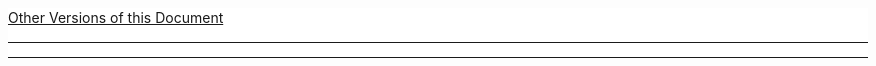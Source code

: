 [Other Versions of this Document](https://publicdocs.github.io/go/links?ns=uslm-x&ref=%2Fus%2Fcourts%2Fscotus%2FusReporter%2F324%2F760)

----------
----------

[/us/courts/scotus/usReporter/324/760]: https://publicdocs.github.io/go/links?ns=uslm-x&ref=%2Fus%2Fcourts%2Fscotus%2FusReporter%2F324%2F760
[/us/courts/scotus/usReporter/323/704]: https://publicdocs.github.io/go/links?ns=uslm-x&ref=%2Fus%2Fcourts%2Fscotus%2FusReporter%2F323%2F704
[/us/courts/scotus/usReporter/323/704]: https://publicdocs.github.io/go/links?ns=uslm-x&ref=%2Fus%2Fcourts%2Fscotus%2FusReporter%2F323%2F704
[/us/courts/scotus/usReporter/323/471]: https://publicdocs.github.io/go/links?ns=uslm-x&ref=%2Fus%2Fcourts%2Fscotus%2FusReporter%2F323%2F471
[/us/courts/scotus/usReporter/324/42]: https://publicdocs.github.io/go/links?ns=uslm-x&ref=%2Fus%2Fcourts%2Fscotus%2FusReporter%2F324%2F42
[/us/courts/scotus/usReporter/323/485]: https://publicdocs.github.io/go/links?ns=uslm-x&ref=%2Fus%2Fcourts%2Fscotus%2FusReporter%2F323%2F485
[/us/courts/scotus/usReporter/316/455]: https://publicdocs.github.io/go/links?ns=uslm-x&ref=%2Fus%2Fcourts%2Fscotus%2FusReporter%2F316%2F455
[/us/courts/scotus/usReporter/287/45]: https://publicdocs.github.io/go/links?ns=uslm-x&ref=%2Fus%2Fcourts%2Fscotus%2FusReporter%2F287%2F45
[/us/courts/scotus/usReporter/308/444]: https://publicdocs.github.io/go/links?ns=uslm-x&ref=%2Fus%2Fcourts%2Fscotus%2FusReporter%2F308%2F444
[/us/courts/scotus/usReporter/321/114]: https://publicdocs.github.io/go/links?ns=uslm-x&ref=%2Fus%2Fcourts%2Fscotus%2FusReporter%2F321%2F114
[/us/courts/scotus/usReporter/294/103]: https://publicdocs.github.io/go/links?ns=uslm-x&ref=%2Fus%2Fcourts%2Fscotus%2FusReporter%2F294%2F103
[/us/courts/scotus/usReporter/317/213]: https://publicdocs.github.io/go/links?ns=uslm-x&ref=%2Fus%2Fcourts%2Fscotus%2FusReporter%2F317%2F213
[/us/courts/scotus/usReporter/318/688]: https://publicdocs.github.io/go/links?ns=uslm-x&ref=%2Fus%2Fcourts%2Fscotus%2FusReporter%2F318%2F688
[/us/courts/scotus/usReporter/312/546]: https://publicdocs.github.io/go/links?ns=uslm-x&ref=%2Fus%2Fcourts%2Fscotus%2FusReporter%2F312%2F546
[/us/usc/t28/s344]: https://publicdocs.github.io/go/links?ns=uslm&ref=%2Fus%2Fusc%2Ft28%2Fs344
[/us/courts/scotus/usReporter/316/455]: https://publicdocs.github.io/go/links?ns=uslm-x&ref=%2Fus%2Fcourts%2Fscotus%2FusReporter%2F316%2F455
[/us/courts/scotus/usReporter/318/418]: https://publicdocs.github.io/go/links?ns=uslm-x&ref=%2Fus%2Fcourts%2Fscotus%2FusReporter%2F318%2F418
[/us/courts/scotus/usReporter/314/692]: https://publicdocs.github.io/go/links?ns=uslm-x&ref=%2Fus%2Fcourts%2Fscotus%2FusReporter%2F314%2F692


